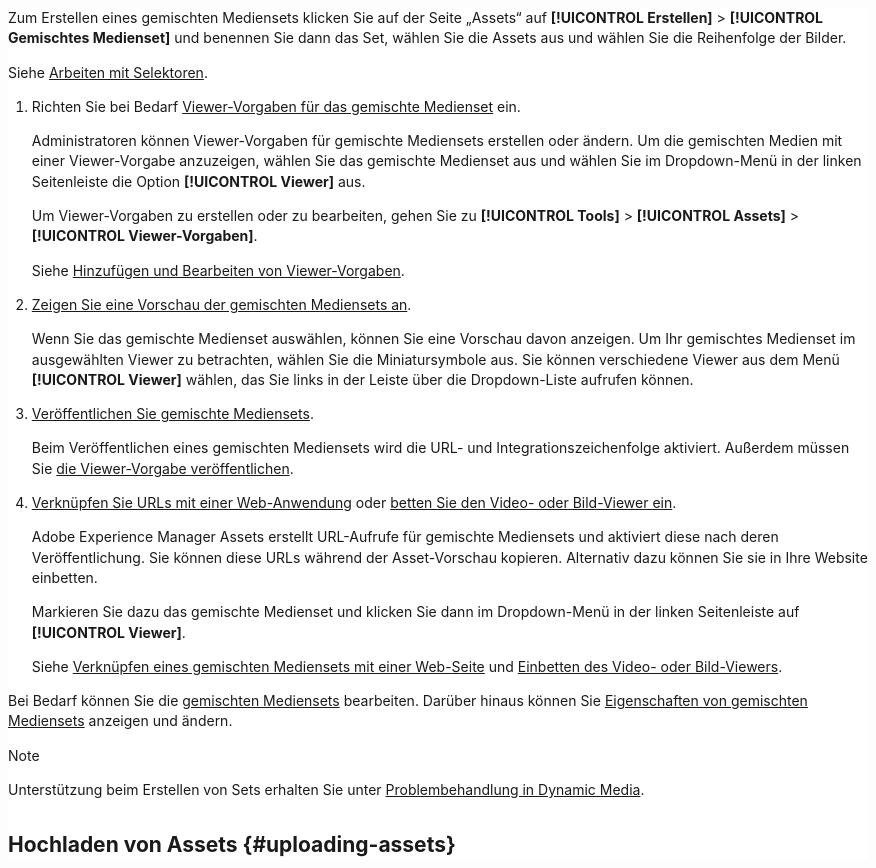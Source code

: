    Zum Erstellen eines gemischten Mediensets klicken Sie auf der Seite „Assets“ auf **[!UICONTROL Erstellen]** > **[!UICONTROL Gemischtes Medienset]** und benennen Sie dann das Set, wählen Sie die Assets aus und wählen Sie die Reihenfolge der Bilder.

   Siehe [Arbeiten mit Selektoren](/help/assets/dynamic-media/working-with-selectors.md).

1. Richten Sie bei Bedarf [Viewer-Vorgaben für das gemischte Medienset](/help/assets/dynamic-media/managing-viewer-presets.md) ein.

   Administratoren können Viewer-Vorgaben für gemischte Mediensets erstellen oder ändern. Um die gemischten Medien mit einer Viewer-Vorgabe anzuzeigen, wählen Sie das gemischte Medienset aus und wählen Sie im Dropdown-Menü in der linken Seitenleiste die Option **[!UICONTROL Viewer]** aus.

   Um Viewer-Vorgaben zu erstellen oder zu bearbeiten, gehen Sie zu **[!UICONTROL Tools]** > **[!UICONTROL Assets]** > **[!UICONTROL Viewer-Vorgaben]**.

   Siehe [Hinzufügen und Bearbeiten von Viewer-Vorgaben](/help/assets/dynamic-media/managing-viewer-presets.md).

1. [Zeigen Sie eine Vorschau der gemischten Mediensets an](#previewing-mixed-media-sets).

   Wenn Sie das gemischte Medienset auswählen, können Sie eine Vorschau davon anzeigen. Um Ihr gemischtes Medienset im ausgewählten Viewer zu betrachten, wählen Sie die Miniatursymbole aus. Sie können verschiedene Viewer aus dem Menü **[!UICONTROL Viewer]** wählen, das Sie links in der Leiste über die Dropdown-Liste aufrufen können.

1. [Veröffentlichen Sie gemischte Mediensets](#publishing-mixed-media-sets).

   Beim Veröffentlichen eines gemischten Mediensets wird die URL- und Integrationszeichenfolge aktiviert. Außerdem müssen Sie [die Viewer-Vorgabe veröffentlichen](/help/assets/dynamic-media/managing-viewer-presets.md#publishing-viewer-presets).

1. [Verknüpfen Sie URLs mit einer Web-Anwendung](/help/assets/dynamic-media/linking-urls-to-yourwebapplication.md) oder [betten Sie den Video- oder Bild-Viewer ein](/help/assets/dynamic-media/embed-code.md).

   Adobe Experience Manager Assets erstellt URL-Aufrufe für gemischte Mediensets und aktiviert diese nach deren Veröffentlichung. Sie können diese URLs während der Asset-Vorschau kopieren. Alternativ dazu können Sie sie in Ihre Website einbetten.

   Markieren Sie dazu das gemischte Medienset und klicken Sie dann im Dropdown-Menü in der linken Seitenleiste auf **[!UICONTROL Viewer]**.

   Siehe [Verknüpfen eines gemischten Mediensets mit einer Web-Seite](/help/assets/dynamic-media/linking-urls-to-yourwebapplication.md) und [Einbetten des Video- oder Bild-Viewers](/help/assets/dynamic-media/embed-code.md).

Bei Bedarf können Sie die [gemischten Mediensets](#editing-mixed-media-sets) bearbeiten. Darüber hinaus können Sie [Eigenschaften von gemischten Mediensets](/help/assets/manage-digital-assets.md#editing-properties) anzeigen und ändern.

>[!NOTE]
>
>Unterstützung beim Erstellen von Sets erhalten Sie unter [Problembehandlung in Dynamic Media](/help/assets/dynamic-media/troubleshoot-dm.md).

## Hochladen von Assets {#uploading-assets}

